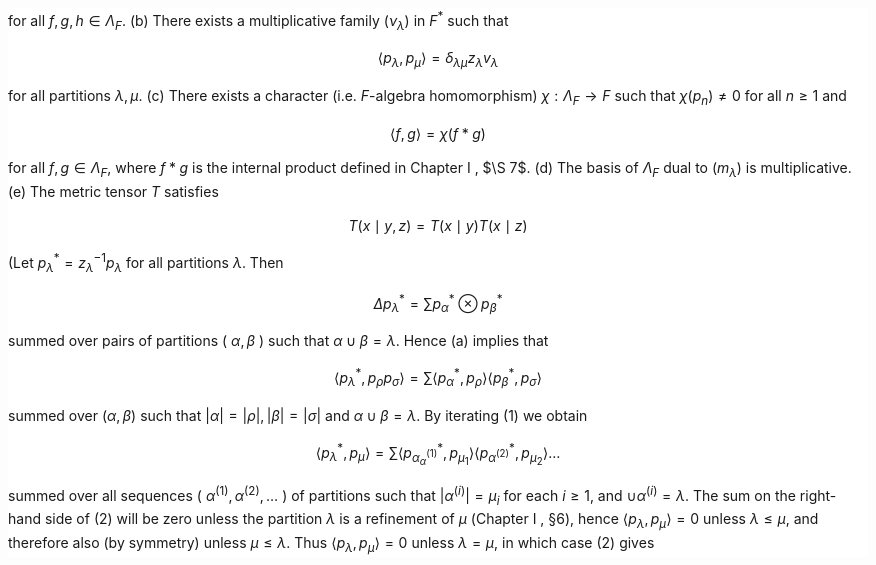 for all $f, g, h \in \Lambda_{F}$.
(b) There exists a multiplicative family $\left(\nu_{\lambda}\right)$ in $F^{*}$ such that

$$
\left\langle p_{\lambda}, p_{\mu}\right\rangle=\delta_{\lambda \mu} z_{\lambda} v_{\lambda}
$$

for all partitions $\lambda, \mu$.
(c) There exists a character (i.e. $F$-algebra homomorphism) $\chi: \Lambda_{F} \rightarrow F$ such that $\chi\left(p_{n}\right) \neq 0$ for all $n \geqslant 1$ and

$$
\langle f, g\rangle=\chi(f * g)
$$

for all $f, g \in \Lambda_{F}$, where $f * g$ is the internal product defined in Chapter I , $\S 7$.
(d) The basis of $\Lambda_{F}$ dual to $\left(m_{\lambda}\right)$ is multiplicative.
(e) The metric tensor $T$ satisfies

$$
T(x \mid y, z)=T(x \mid y) T(x \mid z)
$$

(Let $p_{\lambda}^{*}=z_{\lambda}^{-1} p_{\lambda}$ for all partitions $\lambda$. Then

$$
\Delta p_{\lambda}^{*}=\sum p_{\alpha}^{*} \otimes p_{\beta}^{*}
$$

summed over pairs of partitions ( $\alpha, \beta$ ) such that $\alpha \cup \beta=\lambda$. Hence (a) implies that

$$
\begin{equation*}
\left\langle p_{\lambda}^{*}, p_{\rho} p_{\sigma}\right\rangle=\sum\left\langle p_{\alpha}^{*}, p_{\rho}\right\rangle\left\langle p_{\beta}^{*}, p_{\sigma}\right\rangle \tag{1}
\end{equation*}
$$

summed over $(\alpha, \beta)$ such that $|\alpha|=|\rho|,|\beta|=|\sigma|$ and $\alpha \cup \beta=\lambda$.
By iterating (1) we obtain

$$
\begin{equation*}
\left\langle p_{\lambda}^{*}, p_{\mu}\right\rangle=\sum\left\langle p_{\alpha_{\alpha}^{(1)}}^{*}, p_{\mu_{1}}\right\rangle\left\langle p_{\alpha^{(2)}}^{*}, p_{\mu_{2}}\right\rangle \ldots \tag{2}
\end{equation*}
$$

summed over all sequences ( $\alpha^{(1)}, \alpha^{(2)}, \ldots$ ) of partitions such that $\left|\alpha^{(i)}\right|=\mu_{i}$ for each $i \geqslant 1$, and $\cup \alpha^{(i)}=\lambda$. The sum on the right-hand side of (2) will be zero unless the partition $\lambda$ is a refinement of $\mu$ (Chapter I , §6), hence $\left\langle p_{\lambda}, p_{\mu}\right\rangle=0$ unless $\lambda \leqslant \mu$, and therefore also (by symmetry) unless $\mu \leqslant \lambda$. Thus $\left\langle p_{\lambda}, p_{\mu}\right\rangle=0$ unless $\lambda=\mu$, in which case (2) gives

